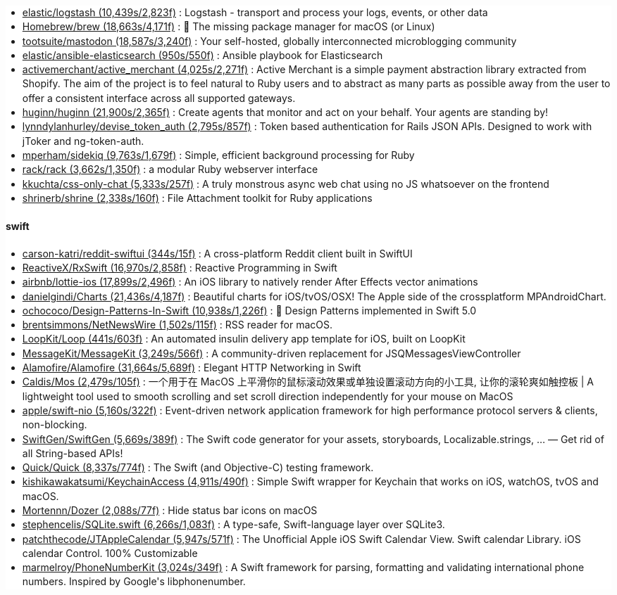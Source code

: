 * [elastic/logstash (10,439s/2,823f)](https://github.com/elastic/logstash) : Logstash - transport and process your logs, events, or other data
* [Homebrew/brew (18,663s/4,171f)](https://github.com/Homebrew/brew) : 🍺 The missing package manager for macOS (or Linux)
* [tootsuite/mastodon (18,587s/3,240f)](https://github.com/tootsuite/mastodon) : Your self-hosted, globally interconnected microblogging community
* [elastic/ansible-elasticsearch (950s/550f)](https://github.com/elastic/ansible-elasticsearch) : Ansible playbook for Elasticsearch
* [activemerchant/active_merchant (4,025s/2,271f)](https://github.com/activemerchant/active_merchant) : Active Merchant is a simple payment abstraction library extracted from Shopify. The aim of the project is to feel natural to Ruby users and to abstract as many parts as possible away from the user to offer a consistent interface across all supported gateways.
* [huginn/huginn (21,900s/2,365f)](https://github.com/huginn/huginn) : Create agents that monitor and act on your behalf. Your agents are standing by!
* [lynndylanhurley/devise_token_auth (2,795s/857f)](https://github.com/lynndylanhurley/devise_token_auth) : Token based authentication for Rails JSON APIs. Designed to work with jToker and ng-token-auth.
* [mperham/sidekiq (9,763s/1,679f)](https://github.com/mperham/sidekiq) : Simple, efficient background processing for Ruby
* [rack/rack (3,662s/1,350f)](https://github.com/rack/rack) : a modular Ruby webserver interface
* [kkuchta/css-only-chat (5,333s/257f)](https://github.com/kkuchta/css-only-chat) : A truly monstrous async web chat using no JS whatsoever on the frontend
* [shrinerb/shrine (2,338s/160f)](https://github.com/shrinerb/shrine) : File Attachment toolkit for Ruby applications

#### swift
* [carson-katri/reddit-swiftui (344s/15f)](https://github.com/carson-katri/reddit-swiftui) : A cross-platform Reddit client built in SwiftUI
* [ReactiveX/RxSwift (16,970s/2,858f)](https://github.com/ReactiveX/RxSwift) : Reactive Programming in Swift
* [airbnb/lottie-ios (17,899s/2,496f)](https://github.com/airbnb/lottie-ios) : An iOS library to natively render After Effects vector animations
* [danielgindi/Charts (21,436s/4,187f)](https://github.com/danielgindi/Charts) : Beautiful charts for iOS/tvOS/OSX! The Apple side of the crossplatform MPAndroidChart.
* [ochococo/Design-Patterns-In-Swift (10,938s/1,226f)](https://github.com/ochococo/Design-Patterns-In-Swift) : 📖 Design Patterns implemented in Swift 5.0
* [brentsimmons/NetNewsWire (1,502s/115f)](https://github.com/brentsimmons/NetNewsWire) : RSS reader for macOS.
* [LoopKit/Loop (441s/603f)](https://github.com/LoopKit/Loop) : An automated insulin delivery app template for iOS, built on LoopKit
* [MessageKit/MessageKit (3,249s/566f)](https://github.com/MessageKit/MessageKit) : A community-driven replacement for JSQMessagesViewController
* [Alamofire/Alamofire (31,664s/5,689f)](https://github.com/Alamofire/Alamofire) : Elegant HTTP Networking in Swift
* [Caldis/Mos (2,479s/105f)](https://github.com/Caldis/Mos) : 一个用于在 MacOS 上平滑你的鼠标滚动效果或单独设置滚动方向的小工具, 让你的滚轮爽如触控板 | A lightweight tool used to smooth scrolling and set scroll direction independently for your mouse on MacOS
* [apple/swift-nio (5,160s/322f)](https://github.com/apple/swift-nio) : Event-driven network application framework for high performance protocol servers & clients, non-blocking.
* [SwiftGen/SwiftGen (5,669s/389f)](https://github.com/SwiftGen/SwiftGen) : The Swift code generator for your assets, storyboards, Localizable.strings, … — Get rid of all String-based APIs!
* [Quick/Quick (8,337s/774f)](https://github.com/Quick/Quick) : The Swift (and Objective-C) testing framework.
* [kishikawakatsumi/KeychainAccess (4,911s/490f)](https://github.com/kishikawakatsumi/KeychainAccess) : Simple Swift wrapper for Keychain that works on iOS, watchOS, tvOS and macOS.
* [Mortennn/Dozer (2,088s/77f)](https://github.com/Mortennn/Dozer) : Hide status bar icons on macOS
* [stephencelis/SQLite.swift (6,266s/1,083f)](https://github.com/stephencelis/SQLite.swift) : A type-safe, Swift-language layer over SQLite3.
* [patchthecode/JTAppleCalendar (5,947s/571f)](https://github.com/patchthecode/JTAppleCalendar) : The Unofficial Apple iOS Swift Calendar View. Swift calendar Library. iOS calendar Control. 100% Customizable
* [marmelroy/PhoneNumberKit (3,024s/349f)](https://github.com/marmelroy/PhoneNumberKit) : A Swift framework for parsing, formatting and validating international phone numbers. Inspired by Google's libphonenumber.